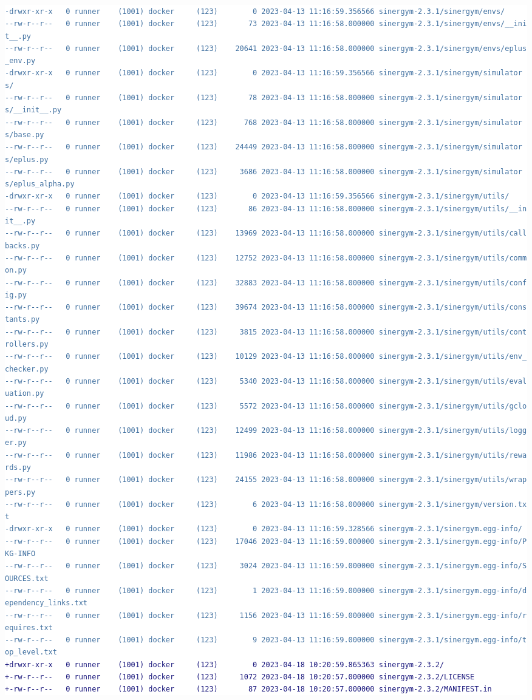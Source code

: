 ```diff
-drwxr-xr-x   0 runner    (1001) docker     (123)        0 2023-04-13 11:16:59.356566 sinergym-2.3.1/sinergym/envs/
--rw-r--r--   0 runner    (1001) docker     (123)       73 2023-04-13 11:16:58.000000 sinergym-2.3.1/sinergym/envs/__init__.py
--rw-r--r--   0 runner    (1001) docker     (123)    20641 2023-04-13 11:16:58.000000 sinergym-2.3.1/sinergym/envs/eplus_env.py
-drwxr-xr-x   0 runner    (1001) docker     (123)        0 2023-04-13 11:16:59.356566 sinergym-2.3.1/sinergym/simulators/
--rw-r--r--   0 runner    (1001) docker     (123)       78 2023-04-13 11:16:58.000000 sinergym-2.3.1/sinergym/simulators/__init__.py
--rw-r--r--   0 runner    (1001) docker     (123)      768 2023-04-13 11:16:58.000000 sinergym-2.3.1/sinergym/simulators/base.py
--rw-r--r--   0 runner    (1001) docker     (123)    24449 2023-04-13 11:16:58.000000 sinergym-2.3.1/sinergym/simulators/eplus.py
--rw-r--r--   0 runner    (1001) docker     (123)     3686 2023-04-13 11:16:58.000000 sinergym-2.3.1/sinergym/simulators/eplus_alpha.py
-drwxr-xr-x   0 runner    (1001) docker     (123)        0 2023-04-13 11:16:59.356566 sinergym-2.3.1/sinergym/utils/
--rw-r--r--   0 runner    (1001) docker     (123)       86 2023-04-13 11:16:58.000000 sinergym-2.3.1/sinergym/utils/__init__.py
--rw-r--r--   0 runner    (1001) docker     (123)    13969 2023-04-13 11:16:58.000000 sinergym-2.3.1/sinergym/utils/callbacks.py
--rw-r--r--   0 runner    (1001) docker     (123)    12752 2023-04-13 11:16:58.000000 sinergym-2.3.1/sinergym/utils/common.py
--rw-r--r--   0 runner    (1001) docker     (123)    32883 2023-04-13 11:16:58.000000 sinergym-2.3.1/sinergym/utils/config.py
--rw-r--r--   0 runner    (1001) docker     (123)    39674 2023-04-13 11:16:58.000000 sinergym-2.3.1/sinergym/utils/constants.py
--rw-r--r--   0 runner    (1001) docker     (123)     3815 2023-04-13 11:16:58.000000 sinergym-2.3.1/sinergym/utils/controllers.py
--rw-r--r--   0 runner    (1001) docker     (123)    10129 2023-04-13 11:16:58.000000 sinergym-2.3.1/sinergym/utils/env_checker.py
--rw-r--r--   0 runner    (1001) docker     (123)     5340 2023-04-13 11:16:58.000000 sinergym-2.3.1/sinergym/utils/evaluation.py
--rw-r--r--   0 runner    (1001) docker     (123)     5572 2023-04-13 11:16:58.000000 sinergym-2.3.1/sinergym/utils/gcloud.py
--rw-r--r--   0 runner    (1001) docker     (123)    12499 2023-04-13 11:16:58.000000 sinergym-2.3.1/sinergym/utils/logger.py
--rw-r--r--   0 runner    (1001) docker     (123)    11986 2023-04-13 11:16:58.000000 sinergym-2.3.1/sinergym/utils/rewards.py
--rw-r--r--   0 runner    (1001) docker     (123)    24155 2023-04-13 11:16:58.000000 sinergym-2.3.1/sinergym/utils/wrappers.py
--rw-r--r--   0 runner    (1001) docker     (123)        6 2023-04-13 11:16:58.000000 sinergym-2.3.1/sinergym/version.txt
-drwxr-xr-x   0 runner    (1001) docker     (123)        0 2023-04-13 11:16:59.328566 sinergym-2.3.1/sinergym.egg-info/
--rw-r--r--   0 runner    (1001) docker     (123)    17046 2023-04-13 11:16:59.000000 sinergym-2.3.1/sinergym.egg-info/PKG-INFO
--rw-r--r--   0 runner    (1001) docker     (123)     3024 2023-04-13 11:16:59.000000 sinergym-2.3.1/sinergym.egg-info/SOURCES.txt
--rw-r--r--   0 runner    (1001) docker     (123)        1 2023-04-13 11:16:59.000000 sinergym-2.3.1/sinergym.egg-info/dependency_links.txt
--rw-r--r--   0 runner    (1001) docker     (123)     1156 2023-04-13 11:16:59.000000 sinergym-2.3.1/sinergym.egg-info/requires.txt
--rw-r--r--   0 runner    (1001) docker     (123)        9 2023-04-13 11:16:59.000000 sinergym-2.3.1/sinergym.egg-info/top_level.txt
+drwxr-xr-x   0 runner    (1001) docker     (123)        0 2023-04-18 10:20:59.865363 sinergym-2.3.2/
+-rw-r--r--   0 runner    (1001) docker     (123)     1072 2023-04-18 10:20:57.000000 sinergym-2.3.2/LICENSE
+-rw-r--r--   0 runner    (1001) docker     (123)       87 2023-04-18 10:20:57.000000 sinergym-2.3.2/MANIFEST.in
```